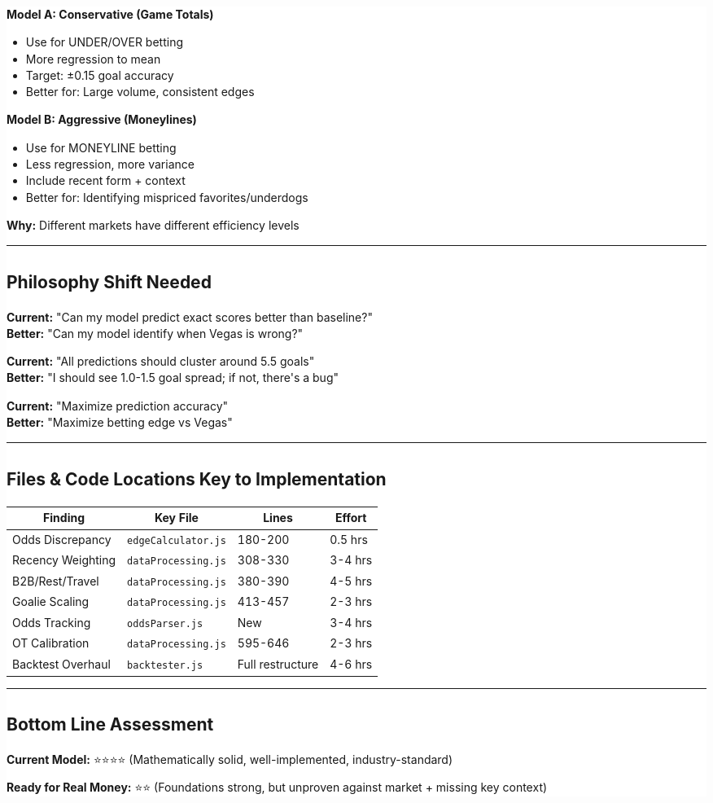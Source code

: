 **Model A: Conservative (Game Totals)**
- Use for UNDER/OVER betting
- More regression to mean
- Target: ±0.15 goal accuracy
- Better for: Large volume, consistent edges

**Model B: Aggressive (Moneylines)**
- Use for MONEYLINE betting
- Less regression, more variance
- Include recent form + context
- Better for: Identifying mispriced favorites/underdogs

**Why:** Different markets have different efficiency levels

---

## Philosophy Shift Needed

**Current:** "Can my model predict exact scores better than baseline?"  
**Better:** "Can my model identify when Vegas is wrong?"

**Current:** "All predictions should cluster around 5.5 goals"  
**Better:** "I should see 1.0-1.5 goal spread; if not, there's a bug"

**Current:** "Maximize prediction accuracy"  
**Better:** "Maximize betting edge vs Vegas"

---

## Files & Code Locations Key to Implementation

| Finding | Key File | Lines | Effort |
|---------|----------|-------|--------|
| Odds Discrepancy | `edgeCalculator.js` | 180-200 | 0.5 hrs |
| Recency Weighting | `dataProcessing.js` | 308-330 | 3-4 hrs |
| B2B/Rest/Travel | `dataProcessing.js` | 380-390 | 4-5 hrs |
| Goalie Scaling | `dataProcessing.js` | 413-457 | 2-3 hrs |
| Odds Tracking | `oddsParser.js` | New | 3-4 hrs |
| OT Calibration | `dataProcessing.js` | 595-646 | 2-3 hrs |
| Backtest Overhaul | `backtester.js` | Full restructure | 4-6 hrs |

---

## Bottom Line Assessment

**Current Model:** ⭐⭐⭐⭐ (Mathematically solid, well-implemented, industry-standard)

**Ready for Real Money:** ⭐⭐ (Foundations strong, but unproven against market + missing key context)

